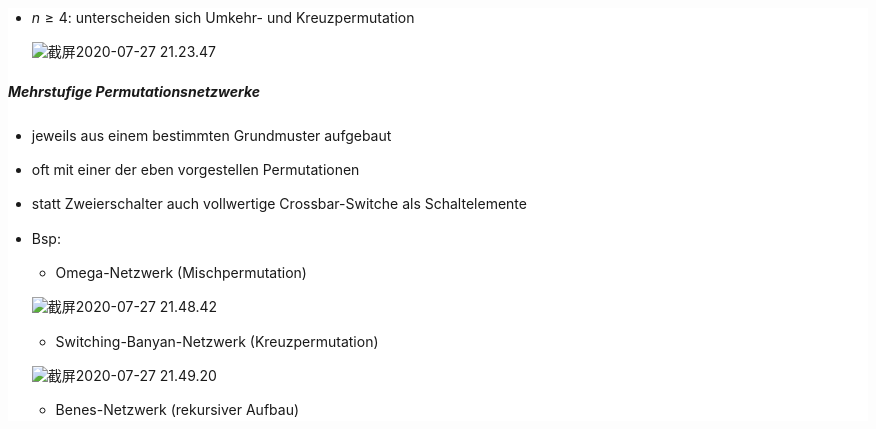   - $n \geq 4$: unterscheiden sich Umkehr- und Kreuzpermutation

    ![截屏2020-07-27 21.23.47](https://raw.githubusercontent.com/EckoTan0804/upic-repo/master/uPic/截屏2020-07-27%2021.23.47.png)

##### Mehrstufige Permutationsnetzwerke

- jeweils aus einem bestimmten Grundmuster aufgebaut 

- oft mit einer der eben vorgestellen Permutationen

- statt Zweierschalter auch vollwertige Crossbar-Switche als Schaltelemente

- Bsp:

  - Omega-Netzwerk (Mischpermutation)

  ![截屏2020-07-27 21.48.42](https://raw.githubusercontent.com/EckoTan0804/upic-repo/master/uPic/截屏2020-07-27%2021.48.42.png)

  - Switching-Banyan-Netzwerk (Kreuzpermutation)

  ![截屏2020-07-27 21.49.20](https://raw.githubusercontent.com/EckoTan0804/upic-repo/master/uPic/截屏2020-07-27%2021.49.20.png)
  - Benes-Netzwerk (rekursiver Aufbau)